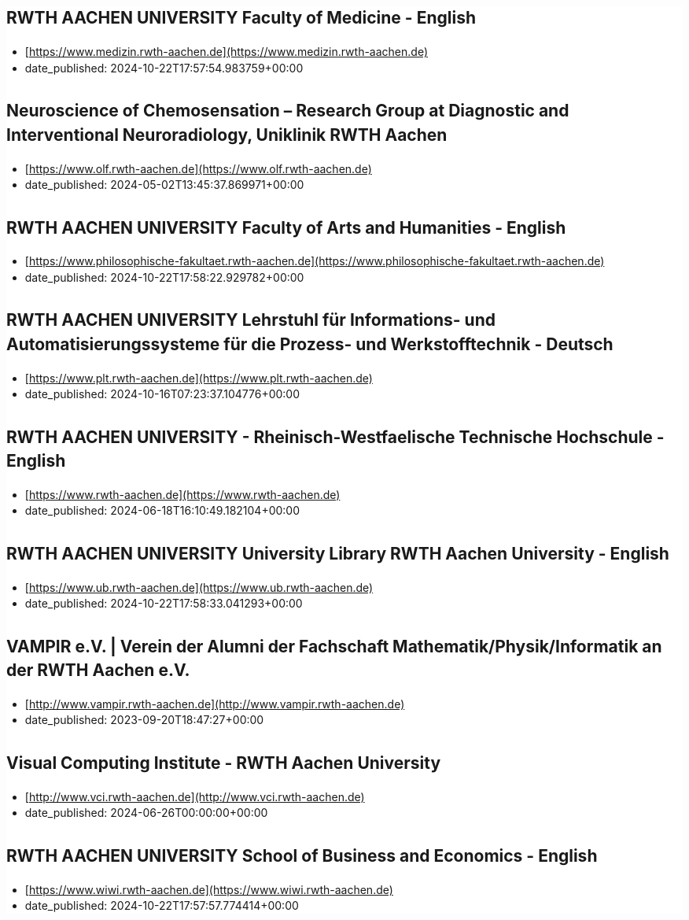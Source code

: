  ## RWTH AACHEN UNIVERSITY Faculty of Medicine - English
 - [https://www.medizin.rwth-aachen.de](https://www.medizin.rwth-aachen.de)
 - date_published: 2024-10-22T17:57:54.983759+00:00

 ## Neuroscience of Chemosensation – Research Group at Diagnostic and Interventional Neuroradiology, Uniklinik RWTH Aachen
 - [https://www.olf.rwth-aachen.de](https://www.olf.rwth-aachen.de)
 - date_published: 2024-05-02T13:45:37.869971+00:00

 ## RWTH AACHEN UNIVERSITY Faculty of Arts and Humanities - English
 - [https://www.philosophische-fakultaet.rwth-aachen.de](https://www.philosophische-fakultaet.rwth-aachen.de)
 - date_published: 2024-10-22T17:58:22.929782+00:00

 ## RWTH AACHEN UNIVERSITY Lehrstuhl für Informations- und Automatisierungssysteme für die Prozess- und Werkstofftechnik - Deutsch
 - [https://www.plt.rwth-aachen.de](https://www.plt.rwth-aachen.de)
 - date_published: 2024-10-16T07:23:37.104776+00:00

 ## RWTH AACHEN UNIVERSITY - Rheinisch-Westfaelische Technische Hochschule - English
 - [https://www.rwth-aachen.de](https://www.rwth-aachen.de)
 - date_published: 2024-06-18T16:10:49.182104+00:00

 ## RWTH AACHEN UNIVERSITY University Library RWTH Aachen University - English
 - [https://www.ub.rwth-aachen.de](https://www.ub.rwth-aachen.de)
 - date_published: 2024-10-22T17:58:33.041293+00:00

 ## VAMPIR e.V. | Verein der Alumni der Fachschaft Mathematik/Physik/Informatik an der RWTH Aachen e.V.
 - [http://www.vampir.rwth-aachen.de](http://www.vampir.rwth-aachen.de)
 - date_published: 2023-09-20T18:47:27+00:00

 ## Visual Computing Institute - RWTH Aachen University
 - [http://www.vci.rwth-aachen.de](http://www.vci.rwth-aachen.de)
 - date_published: 2024-06-26T00:00:00+00:00

 ## RWTH AACHEN UNIVERSITY School of Business and Economics - English
 - [https://www.wiwi.rwth-aachen.de](https://www.wiwi.rwth-aachen.de)
 - date_published: 2024-10-22T17:57:57.774414+00:00
